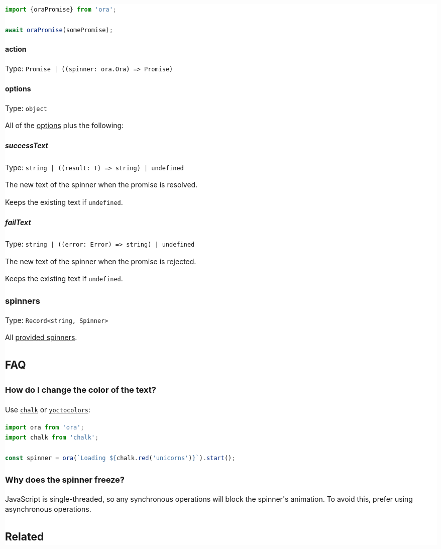 ```js
import {oraPromise} from 'ora';

await oraPromise(somePromise);
```

#### action

Type: `Promise | ((spinner: ora.Ora) => Promise)`

#### options

Type: `object`

All of the [options](#options) plus the following:

##### successText

Type: `string | ((result: T) => string) | undefined`

The new text of the spinner when the promise is resolved.

Keeps the existing text if `undefined`.

##### failText

Type: `string | ((error: Error) => string) | undefined`

The new text of the spinner when the promise is rejected.

Keeps the existing text if `undefined`.

### spinners

Type: `Record<string, Spinner>`

All [provided spinners](https://github.com/sindresorhus/cli-spinners/blob/main/spinners.json).

## FAQ

### How do I change the color of the text?

Use [`chalk`](https://github.com/chalk/chalk) or [`yoctocolors`](https://github.com/sindresorhus/yoctocolors):

```js
import ora from 'ora';
import chalk from 'chalk';

const spinner = ora(`Loading ${chalk.red('unicorns')}`).start();
```

### Why does the spinner freeze?

JavaScript is single-threaded, so any synchronous operations will block the spinner's animation. To avoid this, prefer using asynchronous operations.

## Related
